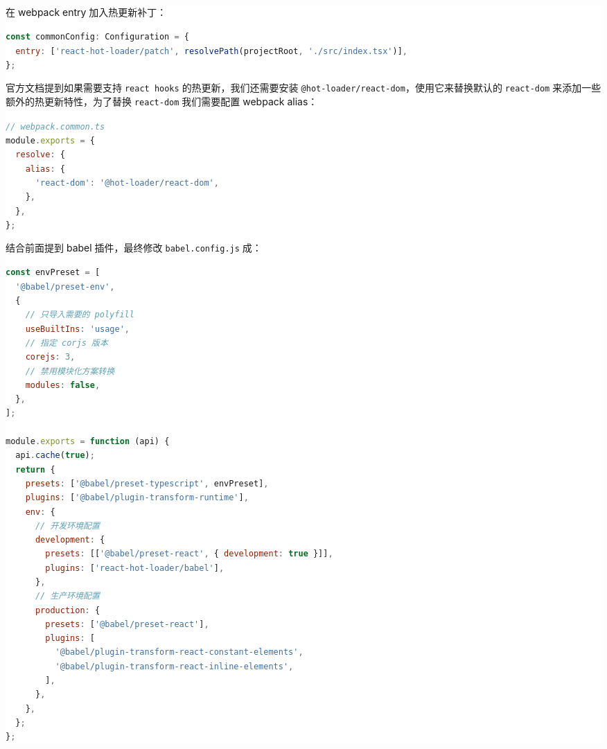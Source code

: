 在 webpack entry 加入热更新补丁：

```javascript
const commonConfig: Configuration = {
  entry: ['react-hot-loader/patch', resolvePath(projectRoot, './src/index.tsx')],
};
```

官方文档提到如果需要支持 `react hooks` 的热更新，我们还需要安装 `@hot-loader/react-dom`，使用它来替换默认的 `react-dom` 来添加一些额外的热更新特性，为了替换 `react-dom` 我们需要配置 webpack alias：

```javascript
// webpack.common.ts
module.exports = {
  resolve: {
    alias: {
      'react-dom': '@hot-loader/react-dom',
    },
  },
};
```

结合前面提到 babel 插件，最终修改 `babel.config.js` 成：

```javascript
const envPreset = [
  '@babel/preset-env',
  {
    // 只导入需要的 polyfill
    useBuiltIns: 'usage',
    // 指定 corjs 版本
    corejs: 3,
    // 禁用模块化方案转换
    modules: false,
  },
];

module.exports = function (api) {
  api.cache(true);
  return {
    presets: ['@babel/preset-typescript', envPreset],
    plugins: ['@babel/plugin-transform-runtime'],
    env: {
      // 开发环境配置
      development: {
        presets: [['@babel/preset-react', { development: true }]],
        plugins: ['react-hot-loader/babel'],
      },
      // 生产环境配置
      production: {
        presets: ['@babel/preset-react'],
        plugins: [
          '@babel/plugin-transform-react-constant-elements',
          '@babel/plugin-transform-react-inline-elements',
        ],
      },
    },
  };
};
```
